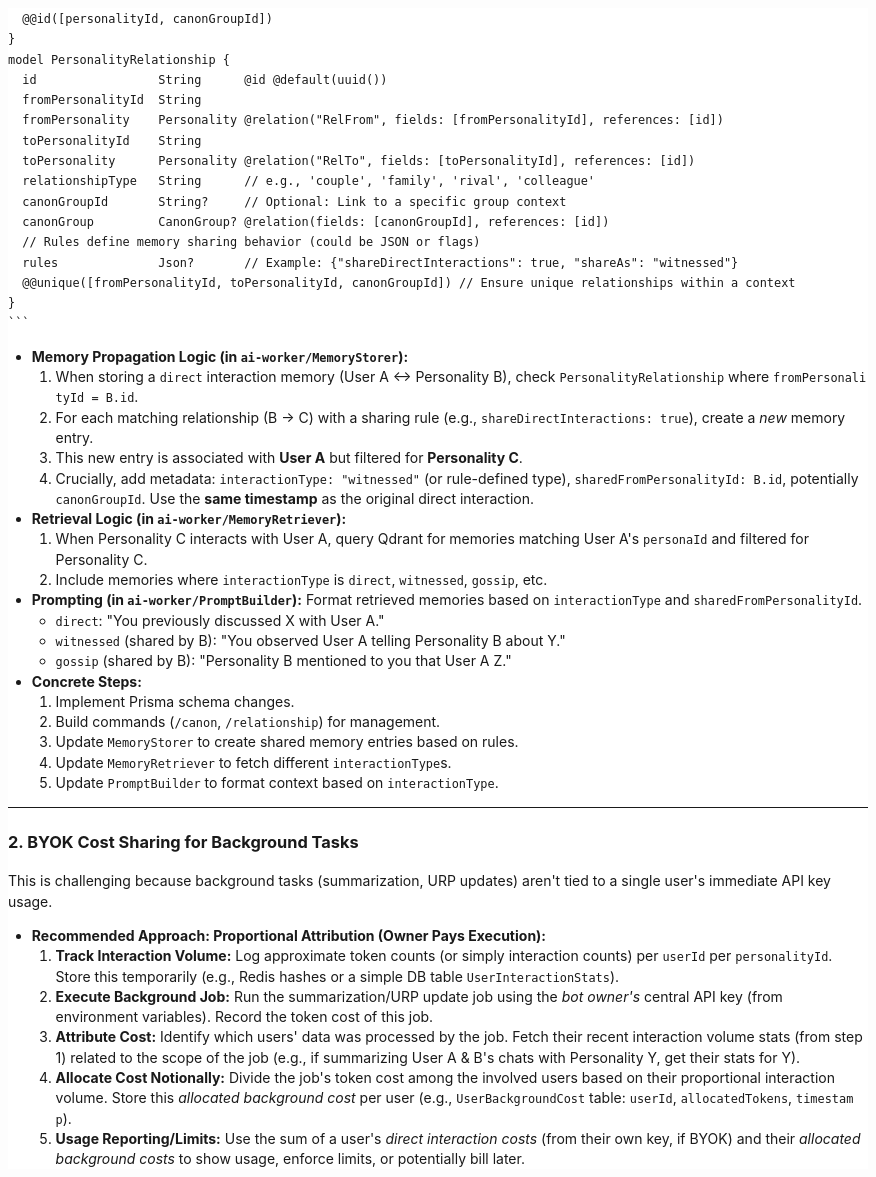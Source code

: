       @@id([personalityId, canonGroupId])
    }
    model PersonalityRelationship {
      id                 String      @id @default(uuid())
      fromPersonalityId  String
      fromPersonality    Personality @relation("RelFrom", fields: [fromPersonalityId], references: [id])
      toPersonalityId    String
      toPersonality      Personality @relation("RelTo", fields: [toPersonalityId], references: [id])
      relationshipType   String      // e.g., 'couple', 'family', 'rival', 'colleague'
      canonGroupId       String?     // Optional: Link to a specific group context
      canonGroup         CanonGroup? @relation(fields: [canonGroupId], references: [id])
      // Rules define memory sharing behavior (could be JSON or flags)
      rules              Json?       // Example: {"shareDirectInteractions": true, "shareAs": "witnessed"}
      @@unique([fromPersonalityId, toPersonalityId, canonGroupId]) // Ensure unique relationships within a context
    }
    ```
*   **Memory Propagation Logic (in `ai-worker/MemoryStorer`):**
    1.  When storing a `direct` interaction memory (User A \<-\> Personality B), check `PersonalityRelationship` where `fromPersonalityId = B.id`.
    2.  For each matching relationship (B -\> C) with a sharing rule (e.g., `shareDirectInteractions: true`), create a _new_ memory entry.
    3.  This new entry is associated with **User A** but filtered for **Personality C**.
    4.  Crucially, add metadata: `interactionType: "witnessed"` (or rule-defined type), `sharedFromPersonalityId: B.id`, potentially `canonGroupId`. Use the **same timestamp** as the original direct interaction.
*   **Retrieval Logic (in `ai-worker/MemoryRetriever`):**
    1.  When Personality C interacts with User A, query Qdrant for memories matching User A's `personaId` and filtered for Personality C.
    2.  Include memories where `interactionType` is `direct`, `witnessed`, `gossip`, etc.
*   **Prompting (in `ai-worker/PromptBuilder`):** Format retrieved memories based on `interactionType` and `sharedFromPersonalityId`.
    *   `direct`: "You previously discussed X with User A."
    *   `witnessed` (shared by B): "You observed User A telling Personality B about Y."
    *   `gossip` (shared by B): "Personality B mentioned to you that User A Z."
*   **Concrete Steps:**
    1.  Implement Prisma schema changes.
    2.  Build commands (`/canon`, `/relationship`) for management.
    3.  Update `MemoryStorer` to create shared memory entries based on rules.
    4.  Update `MemoryRetriever` to fetch different `interactionType`s.
    5.  Update `PromptBuilder` to format context based on `interactionType`.

* * *

### 2\. BYOK Cost Sharing for Background Tasks

This is challenging because background tasks (summarization, URP updates) aren't tied to a single user's immediate API key usage.

*   **Recommended Approach: Proportional Attribution (Owner Pays Execution):**
    1.  **Track Interaction Volume:** Log approximate token counts (or simply interaction counts) per `userId` per `personalityId`. Store this temporarily (e.g., Redis hashes or a simple DB table `UserInteractionStats`).
    2.  **Execute Background Job:** Run the summarization/URP update job using the _bot owner's_ central API key (from environment variables). Record the token cost of this job.
    3.  **Attribute Cost:** Identify which users' data was processed by the job. Fetch their recent interaction volume stats (from step 1) related to the scope of the job (e.g., if summarizing User A & B's chats with Personality Y, get their stats for Y).
    4.  **Allocate Cost Notionally:** Divide the job's token cost among the involved users based on their proportional interaction volume. Store this _allocated background cost_ per user (e.g., `UserBackgroundCost` table: `userId`, `allocatedTokens`, `timestamp`).
    5.  **Usage Reporting/Limits:** Use the sum of a user's _direct interaction costs_ (from their own key, if BYOK) and their _allocated background costs_ to show usage, enforce limits, or potentially bill later.